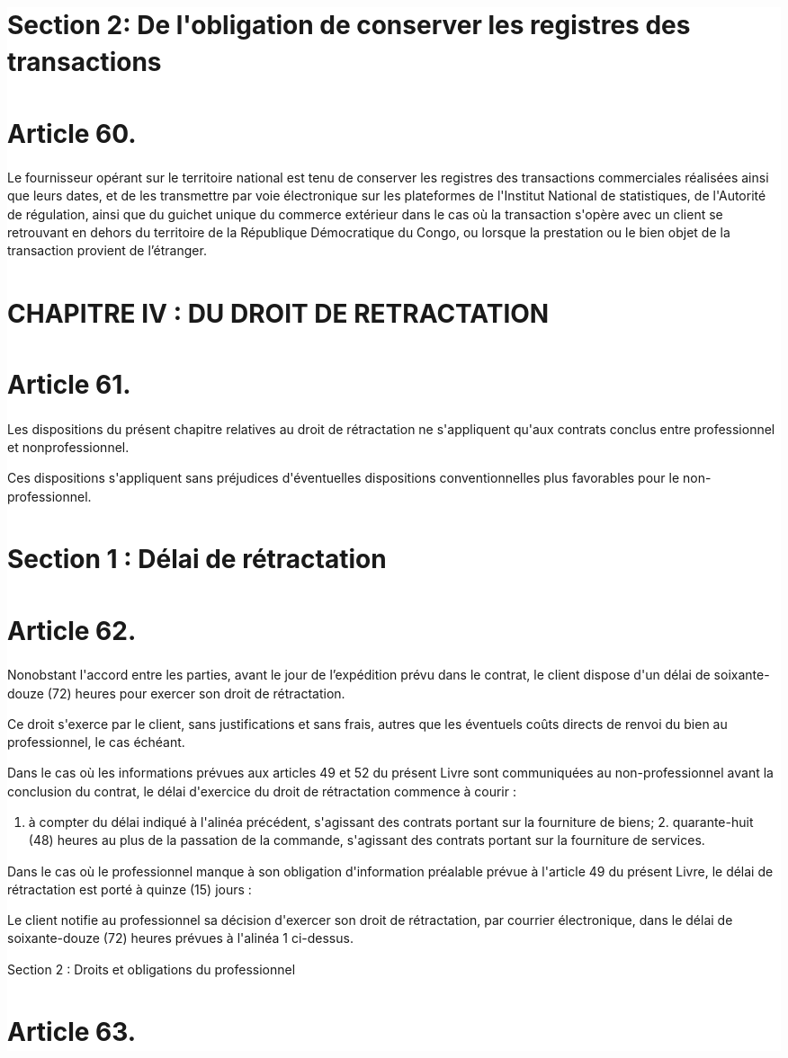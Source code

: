 # Section 2: De l'obligation de conserver les registres des transactions

# Article 60.

Le fournisseur opérant sur le territoire national est tenu de conserver les registres des transactions commerciales réalisées ainsi que leurs dates, et de les transmettre par voie électronique sur les plateformes de l'Institut National de statistiques, de l'Autorité de régulation, ainsi que du guichet unique du commerce extérieur dans le cas où la transaction s'opère avec un client se retrouvant en dehors du territoire de la République Démocratique du Congo, ou lorsque la prestation ou le bien objet de la transaction provient de l’étranger.

# CHAPITRE IV : DU DROIT DE RETRACTATION

# Article 61.

Les dispositions du présent chapitre relatives au droit de rétractation ne s'appliquent qu'aux contrats conclus entre professionnel et nonprofessionnel.

Ces dispositions s'appliquent sans préjudices d'éventuelles dispositions conventionnelles plus favorables pour le non-professionnel.

# Section 1 : Délai de rétractation

# Article 62.

Nonobstant l'accord entre les parties, avant le jour de l’expédition prévu dans le contrat, le client dispose d'un délai de soixante-douze (72) heures pour exercer son droit de rétractation.

Ce droit s'exerce par le client, sans justifications et sans frais, autres que les éventuels coûts directs de renvoi du bien au professionnel, le cas échéant.

Dans le cas où les informations prévues aux articles 49 et 52 du présent Livre sont communiquées au non-professionnel avant la conclusion du contrat, le délai d'exercice du droit de rétractation commence à courir :

1. à compter du délai indiqué à l'alinéa précédent, s'agissant des contrats portant sur la fourniture de biens; 2. quarante-huit (48) heures au plus de la passation de la commande, s'agissant des contrats portant sur la fourniture de services.

Dans le cas où le professionnel manque à son obligation d'information préalable prévue à l'article 49 du présent Livre, le délai de rétractation est porté à quinze (15) jours :

Le client notifie au professionnel sa décision d'exercer son droit de rétractation, par courrier électronique, dans le délai de soixante-douze (72) heures prévues à l'alinéa 1 ci-dessus.

Section 2 : Droits et obligations du professionnel

# Article 63.
